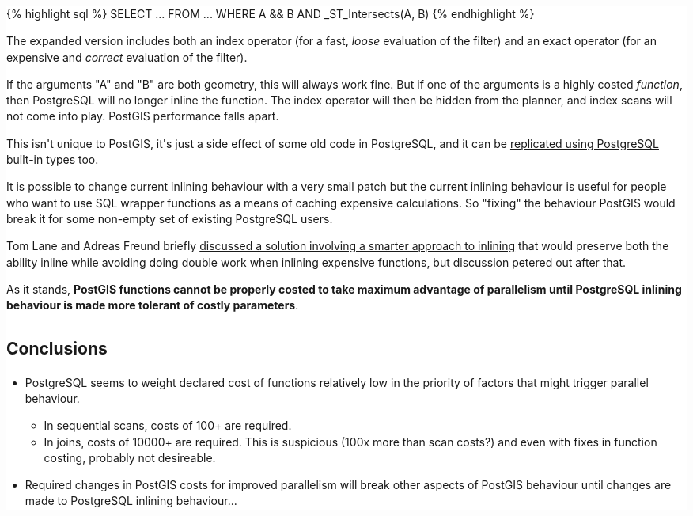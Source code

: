 {% highlight sql %}
SELECT ...
FROM ...
WHERE A && B AND _ST_Intersects(A, B)
{% endhighlight %}

The expanded version includes both an index operator (for a fast, *loose* evaluation of the filter) and an exact operator (for an expensive and *correct* evaluation of the filter). 

If the arguments "A" and "B" are both geometry, this will always work fine. But if one of the arguments is a highly costed *function*, then PostgreSQL will no longer inline the function. The index operator will then be hidden from the planner, and index scans will not come into play. PostGIS performance falls apart.

This isn't unique to PostGIS, it's just a side effect of some old code in PostgreSQL, and it can be [replicated using PostgreSQL built-in types too](https://www.postgresql.org/message-id/CACowWR2kuB_yApPhB=zUQ_rKqN5NpdAvNfQqYZ0PhRPBVCbz6g@mail.gmail.com).

It is possible to change current inlining behaviour with a [very small patch](https://github.com/CartoDB/postgres/pull/12/files) but the current inlining behaviour is useful for people who want to use SQL wrapper functions as a means of caching expensive calculations. So "fixing" the behaviour PostGIS would break it for some non-empty set of existing PostgreSQL users.

Tom Lane and Adreas Freund briefly [discussed a solution involving a smarter approach to inlining](https://www.postgresql.org/message-id/20171116182208.kcvf75nfaldv36uh%40alap3.anarazel.de) that would preserve both the ability inline while avoiding doing double work when inlining expensive functions, but discussion petered out after that.

As it stands, **PostGIS functions cannot be properly costed to take maximum advantage of parallelism until PostgreSQL inlining behaviour is made more tolerant of costly parameters**.


## Conclusions

* PostgreSQL seems to weight declared cost of functions relatively low in the priority of factors that might trigger parallel behaviour.

  * In sequential scans, costs of 100+ are required.
  * In joins, costs of 10000+ are required. This is suspicious (100x more than scan costs?) and even with fixes in function costing, probably not desireable.
  
* Required changes in PostGIS costs for improved parallelism will break other aspects of PostGIS behaviour until changes are made to PostgreSQL inlining behaviour...



